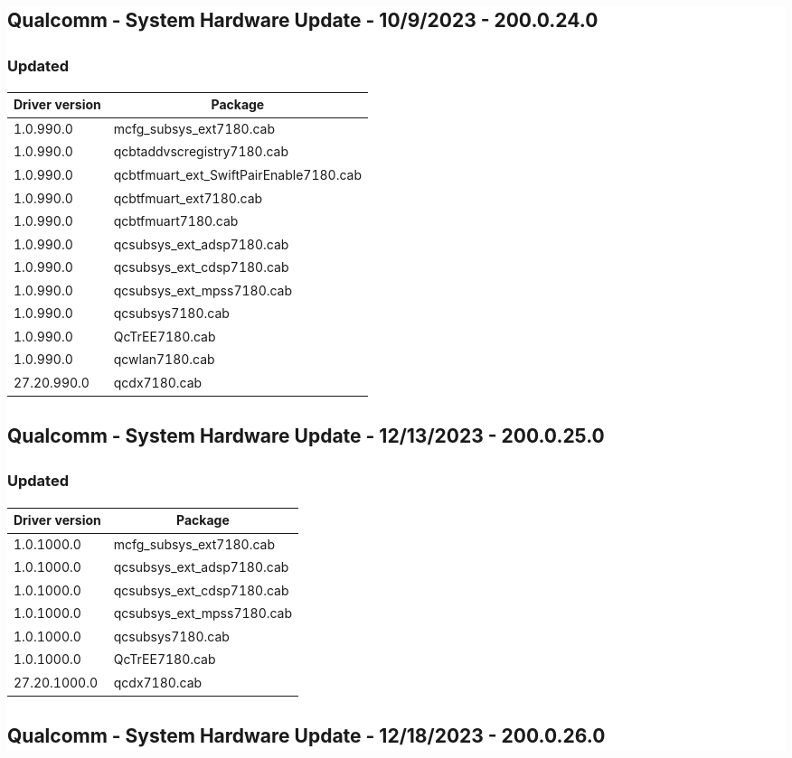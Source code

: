 ## Qualcomm - System Hardware Update - 10/9/2023 - 200.0.24.0

### Updated

| Driver version | Package |
|----------------|---------|
| 1.0.990.0 | mcfg_subsys_ext7180.cab |
| 1.0.990.0 | qcbtaddvscregistry7180.cab |
| 1.0.990.0 | qcbtfmuart_ext_SwiftPairEnable7180.cab |
| 1.0.990.0 | qcbtfmuart_ext7180.cab |
| 1.0.990.0 | qcbtfmuart7180.cab |
| 1.0.990.0 | qcsubsys_ext_adsp7180.cab |
| 1.0.990.0 | qcsubsys_ext_cdsp7180.cab |
| 1.0.990.0 | qcsubsys_ext_mpss7180.cab |
| 1.0.990.0 | qcsubsys7180.cab |
| 1.0.990.0 | QcTrEE7180.cab |
| 1.0.990.0 | qcwlan7180.cab |
| 27.20.990.0 | qcdx7180.cab |

## Qualcomm - System Hardware Update - 12/13/2023 - 200.0.25.0

### Updated

| Driver version | Package |
|----------------|---------|
| 1.0.1000.0 | mcfg_subsys_ext7180.cab |
| 1.0.1000.0 | qcsubsys_ext_adsp7180.cab |
| 1.0.1000.0 | qcsubsys_ext_cdsp7180.cab |
| 1.0.1000.0 | qcsubsys_ext_mpss7180.cab |
| 1.0.1000.0 | qcsubsys7180.cab |
| 1.0.1000.0 | QcTrEE7180.cab |
| 27.20.1000.0 | qcdx7180.cab |

## Qualcomm - System Hardware Update - 12/18/2023 - 200.0.26.0
